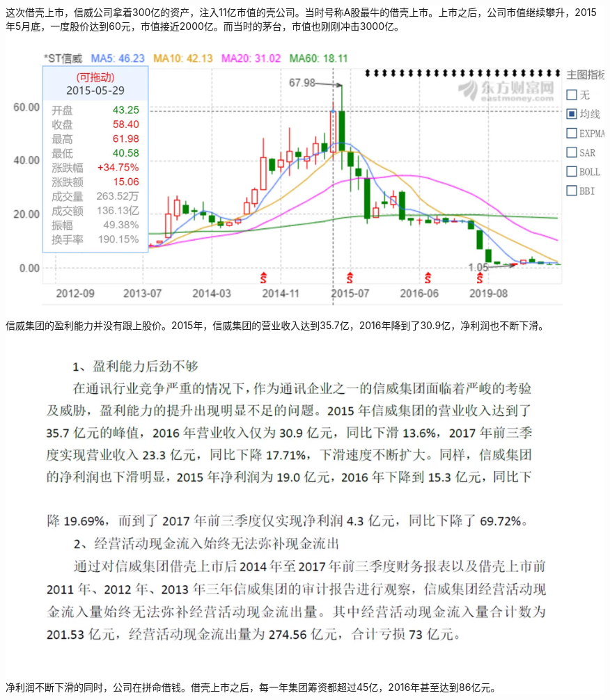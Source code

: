 这次借壳上市，信威公司拿着300亿的资产，注入11亿市值的壳公司。当时号称A股最牛的借壳上市。上市之后，公司市值继续攀升，2015年5月底，一度股价达到60元，市值接近2000亿。而当时的茅台，市值也刚刚冲击3000亿。

![](/images/btnews/btnews/0301_0400/0312/image5.webp)

信威集团的盈利能力并没有跟上股价。2015年，信威集团的营业收入达到35.7亿，2016年降到了30.9亿，净利润也不断下滑。

![](/images/btnews/btnews/0301_0400/0312/image6.webp)

净利润不断下滑的同时，公司在拼命借钱。借壳上市之后，每一年集团筹资都超过45亿，2016年甚至达到86亿元。
